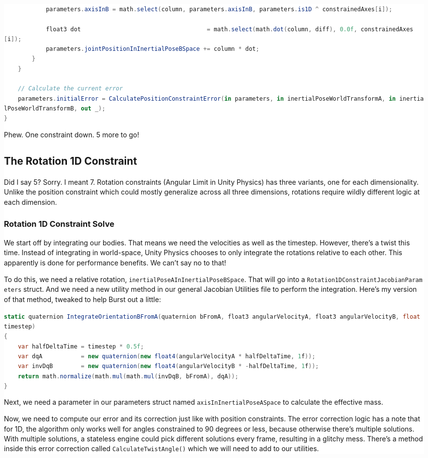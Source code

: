 ```csharp
            parameters.axisInB = math.select(column, parameters.axisInB, parameters.is1D ^ constrainedAxes[i]);

            float3 dot                                    = math.select(math.dot(column, diff), 0.0f, constrainedAxes[i]);
            parameters.jointPositionInInertialPoseBSpace += column * dot;
        }
    }

    // Calculate the current error
    parameters.initialError = CalculatePositionConstraintError(in parameters, in inertialPoseWorldTransformA, in inertialPoseWorldTransformB, out _);
}
```

Phew. One constraint down. 5 more to go!

## The Rotation 1D Constraint

Did I say 5? Sorry. I meant 7. Rotation constraints (Angular Limit in Unity
Physics) has three variants, one for each dimensionality. Unlike the position
constraint which could mostly generalize across all three dimensions, rotations
require wildly different logic at each dimension.

### Rotation 1D Constraint Solve

We start off by integrating our bodies. That means we need the velocities as
well as the timestep. However, there’s a twist this time. Instead of integrating
in world-space, Unity Physics chooses to only integrate the rotations relative
to each other. This apparently is done for performance benefits. We can’t say no
to that!

To do this, we need a relative rotation, `inertialPoseAInInertialPoseBSpace`.
That will go into a `Rotation1DConstraintJacobianParameters` struct. And we need
a new utility method in our general Jacobian Utilities file to perform the
integration. Here’s my version of that method, tweaked to help Burst out a
little:

```csharp
static quaternion IntegrateOrientationBFromA(quaternion bFromA, float3 angularVelocityA, float3 angularVelocityB, float timestep)
{
    var halfDeltaTime = timestep * 0.5f;
    var dqA           = new quaternion(new float4(angularVelocityA * halfDeltaTime, 1f));
    var invDqB        = new quaternion(new float4(angularVelocityB * -halfDeltaTime, 1f));
    return math.normalize(math.mul(math.mul(invDqB, bFromA), dqA));
}
```

Next, we need a parameter in our parameters struct named
`axisInInertialPoseASpace` to calculate the effective mass.

Now, we need to compute our error and its correction just like with position
constraints. The error correction logic has a note that for 1D, the algorithm
only works well for angles constrained to 90 degrees or less, because otherwise
there’s multiple solutions. With multiple solutions, a stateless engine could
pick different solutions every frame, resulting in a glitchy mess. There’s a
method inside this error correction called `CalculateTwistAngle()` which we will
need to add to our utilities.
